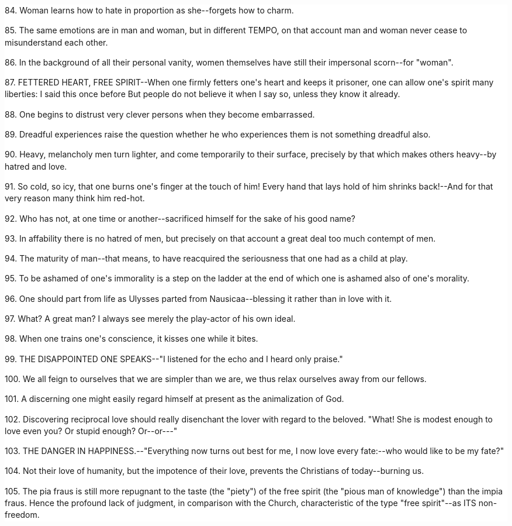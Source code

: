 84\. Woman learns how to hate in proportion as she--forgets how to charm. 

85\. The same emotions are in man and woman, but in different TEMPO, on that account man and woman never cease to misunderstand each other. 

86\. In the background of all their personal vanity, women themselves have still their impersonal scorn--for "woman". 

87\. FETTERED HEART, FREE SPIRIT--When one firmly fetters one's heart and keeps it prisoner, one can allow one's spirit many liberties: I said this once before But people do not believe it when I say so, unless they know it already. 

88\. One begins to distrust very clever persons when they become embarrassed. 

89\. Dreadful experiences raise the question whether he who experiences them is not something dreadful also. 

90\. Heavy, melancholy men turn lighter, and come temporarily to their surface, precisely by that which makes others heavy--by hatred and love. 

91\. So cold, so icy, that one burns one's finger at the touch of him! Every hand that lays hold of him shrinks back!--And for that very reason many think him red-hot. 

92\. Who has not, at one time or another--sacrificed himself for the sake of his good name? 

93\. In affability there is no hatred of men, but precisely on that account a great deal too much contempt of men. 

94\. The maturity of man--that means, to have reacquired the seriousness that one had as a child at play. 

95\. To be ashamed of one's immorality is a step on the ladder at the end of which one is ashamed also of one's morality. 

96\. One should part from life as Ulysses parted from Nausicaa--blessing it rather than in love with it. 

97\. What? A great man? I always see merely the play-actor of his own ideal. 

98\. When one trains one's conscience, it kisses one while it bites. 

99\. THE DISAPPOINTED ONE SPEAKS--"I listened for the echo and I heard only praise." 

100\. We all feign to ourselves that we are simpler than we are, we thus relax ourselves away from our fellows. 

101\. A discerning one might easily regard himself at present as the animalization of God. 

102\. Discovering reciprocal love should really disenchant the lover with regard to the beloved. "What! She is modest enough to love even you? Or stupid enough? Or--or---" 

103\. THE DANGER IN HAPPINESS.--"Everything now turns out best for me, I now love every fate:--who would like to be my fate?" 

104\. Not their love of humanity, but the impotence of their love, prevents the Christians of today--burning us. 

105\. The pia fraus is still more repugnant to the taste (the "piety") of the free spirit (the "pious man of knowledge") than the impia fraus. Hence the profound lack of judgment, in comparison with the Church, characteristic of the type "free spirit"--as ITS non-freedom. 
